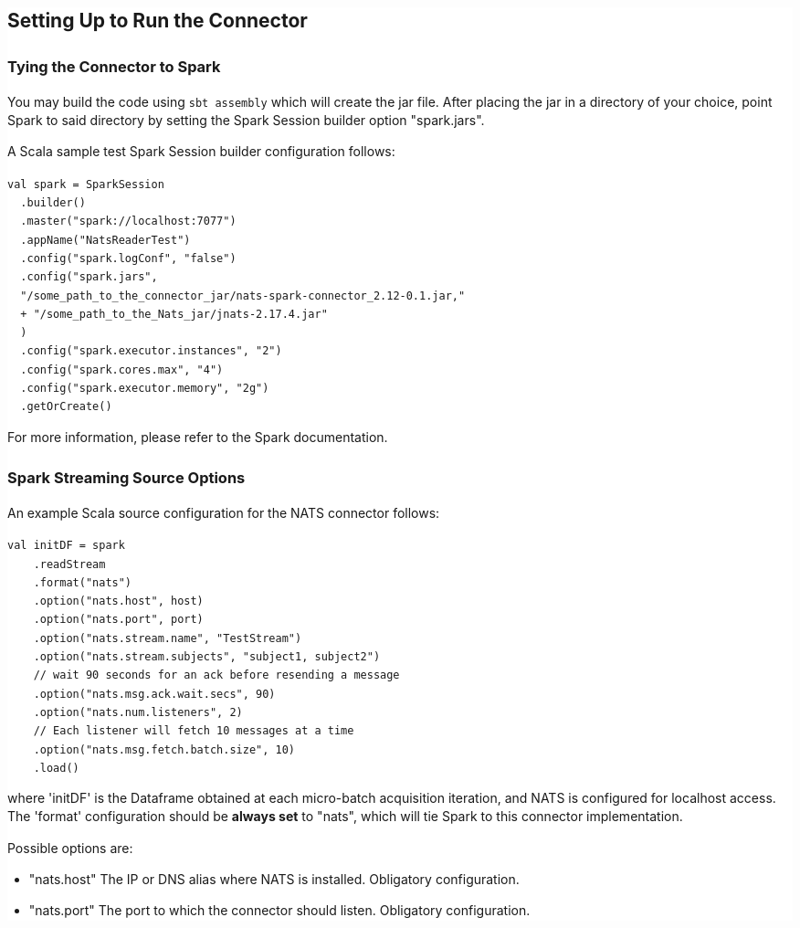 ## Setting Up to Run the Connector
### Tying the Connector to Spark
You may build the code using `sbt assembly` which will create the jar file.
After placing the jar in a directory of your choice, point Spark to said
directory by setting the Spark Session builder option "spark.jars".

A Scala sample test Spark Session builder configuration follows:
```
val spark = SparkSession
  .builder()
  .master("spark://localhost:7077")
  .appName("NatsReaderTest")
  .config("spark.logConf", "false")
  .config("spark.jars",
  "/some_path_to_the_connector_jar/nats-spark-connector_2.12-0.1.jar,"
  + "/some_path_to_the_Nats_jar/jnats-2.17.4.jar"
  )
  .config("spark.executor.instances", "2")
  .config("spark.cores.max", "4")
  .config("spark.executor.memory", "2g")
  .getOrCreate()
```
  For more information, please refer to the Spark documentation.


### Spark Streaming Source Options
An example Scala source configuration for the NATS connector follows:
```
val initDF = spark
    .readStream
    .format("nats")
    .option("nats.host", host)
    .option("nats.port", port)
    .option("nats.stream.name", "TestStream")
    .option("nats.stream.subjects", "subject1, subject2")
    // wait 90 seconds for an ack before resending a message
    .option("nats.msg.ack.wait.secs", 90)
    .option("nats.num.listeners", 2)
    // Each listener will fetch 10 messages at a time
    .option("nats.msg.fetch.batch.size", 10)
    .load()
```
where 'initDF' is the Dataframe obtained at each micro-batch acquisition
iteration, and NATS is configured for localhost access.
The 'format'  configuration should be **always set** to "nats", which will tie
Spark to this connector implementation.

Possible options are:
- "nats.host"
  The IP or DNS alias where NATS is installed. Obligatory configuration.

- "nats.port"
  The port to which the connector should listen. Obligatory configuration.
